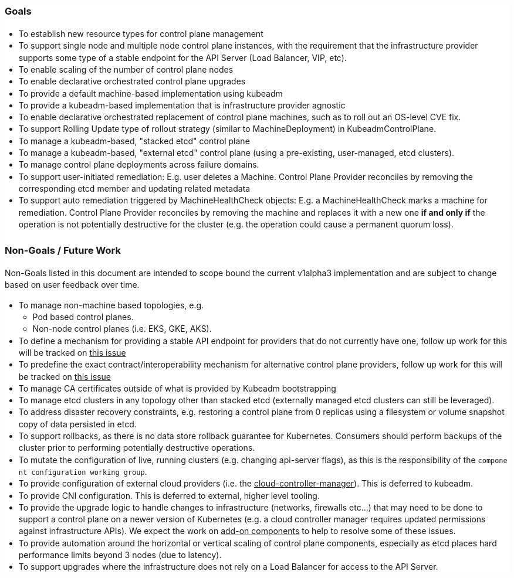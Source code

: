 ### Goals

- To establish new resource types for control plane management
- To support single node and multiple node control plane instances, with the requirement that the infrastructure provider supports some type of a stable endpoint for the API Server (Load Balancer, VIP, etc).
- To enable scaling of the number of control plane nodes
- To enable declarative orchestrated control plane upgrades
- To provide a default machine-based implementation using kubeadm
- To provide a kubeadm-based implementation that is infrastructure provider agnostic
- To enable declarative orchestrated replacement of control plane machines, such as to roll out an OS-level CVE fix.
- To support Rolling Update type of rollout strategy (similar to MachineDeployment) in KubeadmControlPlane.
- To manage a kubeadm-based, "stacked etcd" control plane
- To manage a kubeadm-based, "external etcd" control plane (using a pre-existing, user-managed, etcd clusters).
- To manage control plane deployments across failure domains.
- To support user-initiated remediation:
  E.g. user deletes a Machine. Control Plane Provider reconciles by removing the corresponding etcd member and updating related metadata
- To support auto remediation triggered by MachineHealthCheck objects:
  E.g. a MachineHealthCheck marks a machine for remediation. Control Plane Provider reconciles by removing the machine and replaces it with a new one
  **if and only if** the operation is not potentially destructive for the cluster (e.g. the operation could cause a permanent quorum loss).

### Non-Goals / Future Work

Non-Goals listed in this document are intended to scope bound the current v1alpha3 implementation and are subject to change based on user feedback over time.

- To manage non-machine based topologies, e.g.
  - Pod based control planes.
  - Non-node control planes (i.e. EKS, GKE, AKS).
- To define a mechanism for providing a stable API endpoint for providers that do not currently have one, follow up work for this will be tracked on [this issue](https://github.com/kubernetes-sigs/cluster-api/issues/1687)
- To predefine the exact contract/interoperability mechanism for alternative control plane providers, follow up work for this will be tracked on [this issue](https://github.com/kubernetes-sigs/cluster-api/issues/1727)
- To manage CA certificates outside of what is provided by Kubeadm bootstrapping
- To manage etcd clusters in any topology other than stacked etcd (externally managed etcd clusters can still be leveraged).
- To address disaster recovery constraints, e.g. restoring a control plane from 0 replicas using a filesystem or volume snapshot copy of data persisted in etcd.
- To support rollbacks, as there is no data store rollback guarantee for Kubernetes. Consumers should perform backups of the cluster prior to performing potentially destructive operations.
- To mutate the configuration of live, running clusters (e.g. changing api-server flags), as this is the responsibility of the `component configuration working group`.
- To provide configuration of external cloud providers (i.e. the [cloud-controller-manager](https://kubernetes.io/docs/tasks/administer-cluster/running-cloud-controller/)). This is deferred to kubeadm.
- To provide CNI configuration. This is deferred to external, higher level tooling.
- To provide the upgrade logic to handle changes to infrastructure (networks, firewalls etc…) that may need to be done to support a control plane on a newer version of Kubernetes (e.g. a cloud controller manager requires updated permissions against infrastructure APIs). We expect the work on [add-on components](https://git.k8s.io/community/sig-cluster-lifecycle#cluster-addons) to help to resolve some of these issues.
- To provide automation around the horizontal or vertical scaling of control plane components, especially as etcd places hard performance limits beyond 3 nodes (due to latency).
- To support upgrades where the infrastructure does not rely on a Load Balancer for access to the API Server.